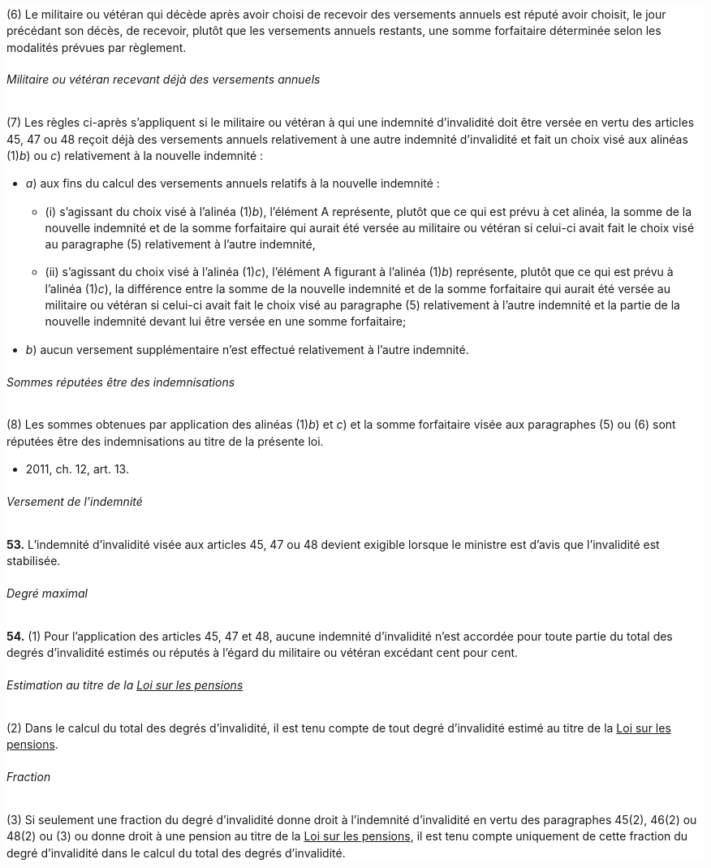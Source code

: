(6) Le militaire ou vétéran qui décède après avoir choisi de recevoir des versements annuels est réputé avoir choisit, le jour précédant son décès, de recevoir, plutôt que les versements annuels restants, une somme forfaitaire déterminée selon les modalités prévues par règlement.

###### Militaire ou vétéran recevant déjà des versements annuels

(7) Les règles ci-après s’appliquent si le militaire ou vétéran à qui une indemnité d’invalidité doit être versée en vertu des articles 45, 47 ou 48 reçoit déjà des versements annuels relativement à une autre indemnité d’invalidité et fait un choix visé aux alinéas (1)_b_) ou _c_) relativement à la nouvelle indemnité :

  * _a_) aux fins du calcul des versements annuels relatifs à la nouvelle indemnité :

    * (i) s’agissant du choix visé à l’alinéa (1)_b_), l’élément A représente, plutôt que ce qui est prévu à cet alinéa, la somme de la nouvelle indemnité et de la somme forfaitaire qui aurait été versée au militaire ou vétéran si celui-ci avait fait le choix visé au paragraphe (5) relativement à l’autre indemnité,

    * (ii) s’agissant du choix visé à l’alinéa (1)_c_), l’élément A figurant à l’alinéa (1)_b_) représente, plutôt que ce qui est prévu à l’alinéa (1)_c_), la différence entre la somme de la nouvelle indemnité et de la somme forfaitaire qui aurait été versée au militaire ou vétéran si celui-ci avait fait le choix visé au paragraphe (5) relativement à l’autre indemnité et la partie de la nouvelle indemnité devant lui être versée en une somme forfaitaire;

  * _b_) aucun versement supplémentaire n’est effectué relativement à l’autre indemnité.

###### Sommes réputées être des indemnisations

(8) Les sommes obtenues par application des alinéas (1)_b_) et _c_) et la somme forfaitaire visée aux paragraphes (5) ou (6) sont réputées être des indemnisations au titre de la présente loi.

  * 2011, ch. 12, art. 13.

###### Versement de l’indemnité

**53.** L’indemnité d’invalidité visée aux articles 45, 47 ou 48 devient exigible lorsque le ministre est d’avis que l’invalidité est stabilisée.

###### Degré maximal

**54.** (1) Pour l’application des articles 45, 47 et 48, aucune indemnité d’invalidité n’est accordée pour toute partie du total des degrés d’invalidité estimés ou réputés à l’égard du militaire ou vétéran excédant cent pour cent.

###### Estimation au titre de la [Loi sur les pensions](/canada/fra/lois/P/P-6.md)

(2) Dans le calcul du total des degrés d’invalidité, il est tenu compte de tout degré d’invalidité estimé au titre de la [Loi sur les pensions](/canada/fra/lois/P/P-6.md).

###### Fraction

(3) Si seulement une fraction du degré d’invalidité donne droit à l’indemnité d’invalidité en vertu des paragraphes 45(2), 46(2) ou 48(2) ou (3) ou donne droit à une pension au titre de la [Loi sur les pensions](/canada/fra/lois/P/P-6.md), il est tenu compte uniquement de cette fraction du degré d’invalidité dans le calcul du total des degrés d’invalidité.

